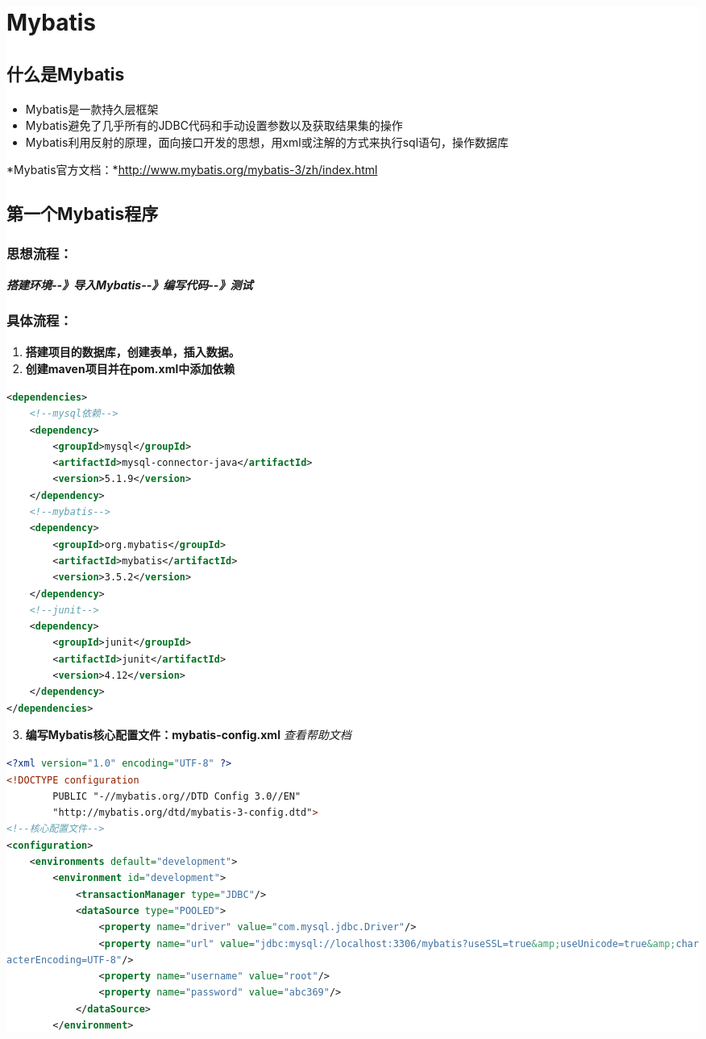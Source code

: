 # Mybatis

## 什么是Mybatis

+ Mybatis是一款持久层框架
+ Mybatis避免了几乎所有的JDBC代码和手动设置参数以及获取结果集的操作
+ Mybatis利用反射的原理，面向接口开发的思想，用xml或注解的方式来执行sql语句，操作数据库

*Mybatis官方文档：*http://www.mybatis.org/mybatis-3/zh/index.html

## 第一个Mybatis程序

### 思想流程：

***搭建环境--》导入Mybatis--》编写代码--》测试***

### 具体流程：

1. **搭建项目的数据库，创建表单，插入数据。**
2. **创建maven项目并在pom.xml中添加依赖**

```xml
<dependencies>
    <!--mysql依赖-->
    <dependency>
        <groupId>mysql</groupId>
        <artifactId>mysql-connector-java</artifactId>
        <version>5.1.9</version>
    </dependency>
    <!--mybatis-->
    <dependency>
        <groupId>org.mybatis</groupId>
        <artifactId>mybatis</artifactId>
        <version>3.5.2</version>
    </dependency>
    <!--junit-->
    <dependency>
        <groupId>junit</groupId>
        <artifactId>junit</artifactId>
        <version>4.12</version>
    </dependency>
</dependencies>
```

3. **编写Mybatis核心配置文件：mybatis-config.xml**       *查看帮助文档*

```xml
<?xml version="1.0" encoding="UTF-8" ?>
<!DOCTYPE configuration
        PUBLIC "-//mybatis.org//DTD Config 3.0//EN"
        "http://mybatis.org/dtd/mybatis-3-config.dtd">
<!--核心配置文件-->
<configuration>
    <environments default="development">
        <environment id="development">
            <transactionManager type="JDBC"/>
            <dataSource type="POOLED">
                <property name="driver" value="com.mysql.jdbc.Driver"/>
                <property name="url" value="jdbc:mysql://localhost:3306/mybatis?useSSL=true&amp;useUnicode=true&amp;characterEncoding=UTF-8"/>
                <property name="username" value="root"/>
                <property name="password" value="abc369"/>
            </dataSource>
        </environment>
```